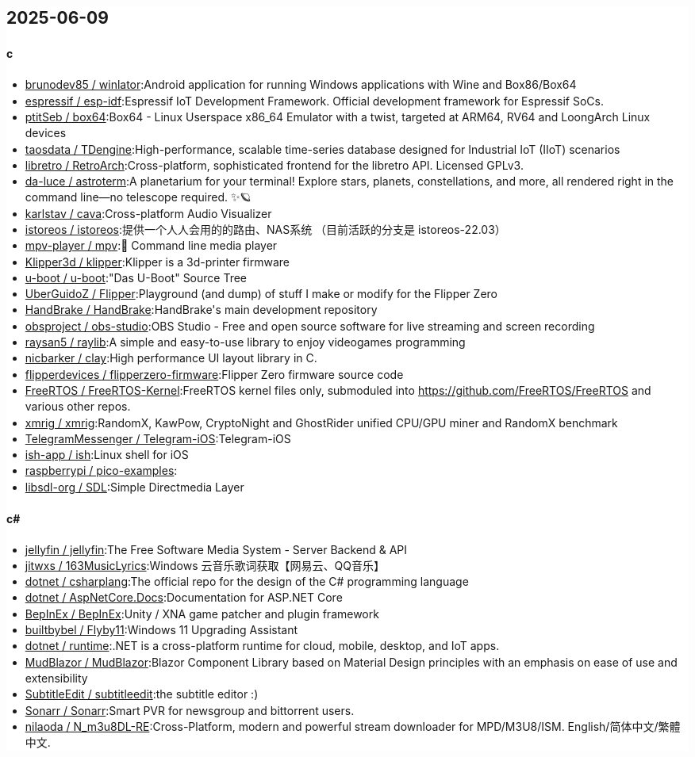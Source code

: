 ## 2025-06-09

#### c
* [brunodev85 / winlator](https://github.com/brunodev85/winlator):Android application for running Windows applications with Wine and Box86/Box64
* [espressif / esp-idf](https://github.com/espressif/esp-idf):Espressif IoT Development Framework. Official development framework for Espressif SoCs.
* [ptitSeb / box64](https://github.com/ptitSeb/box64):Box64 - Linux Userspace x86_64 Emulator with a twist, targeted at ARM64, RV64 and LoongArch Linux devices
* [taosdata / TDengine](https://github.com/taosdata/TDengine):High-performance, scalable time-series database designed for Industrial IoT (IIoT) scenarios
* [libretro / RetroArch](https://github.com/libretro/RetroArch):Cross-platform, sophisticated frontend for the libretro API. Licensed GPLv3.
* [da-luce / astroterm](https://github.com/da-luce/astroterm):A planetarium for your terminal! Explore stars, planets, constellations, and more, all rendered right in the command line—no telescope required. ✨🪐
* [karlstav / cava](https://github.com/karlstav/cava):Cross-platform Audio Visualizer
* [istoreos / istoreos](https://github.com/istoreos/istoreos):提供一个人人会用的的路由、NAS系统 （目前活跃的分支是 istoreos-22.03）
* [mpv-player / mpv](https://github.com/mpv-player/mpv):🎥 Command line media player
* [Klipper3d / klipper](https://github.com/Klipper3d/klipper):Klipper is a 3d-printer firmware
* [u-boot / u-boot](https://github.com/u-boot/u-boot):"Das U-Boot" Source Tree
* [UberGuidoZ / Flipper](https://github.com/UberGuidoZ/Flipper):Playground (and dump) of stuff I make or modify for the Flipper Zero
* [HandBrake / HandBrake](https://github.com/HandBrake/HandBrake):HandBrake's main development repository
* [obsproject / obs-studio](https://github.com/obsproject/obs-studio):OBS Studio - Free and open source software for live streaming and screen recording
* [raysan5 / raylib](https://github.com/raysan5/raylib):A simple and easy-to-use library to enjoy videogames programming
* [nicbarker / clay](https://github.com/nicbarker/clay):High performance UI layout library in C.
* [flipperdevices / flipperzero-firmware](https://github.com/flipperdevices/flipperzero-firmware):Flipper Zero firmware source code
* [FreeRTOS / FreeRTOS-Kernel](https://github.com/FreeRTOS/FreeRTOS-Kernel):FreeRTOS kernel files only, submoduled into https://github.com/FreeRTOS/FreeRTOS and various other repos.
* [xmrig / xmrig](https://github.com/xmrig/xmrig):RandomX, KawPow, CryptoNight and GhostRider unified CPU/GPU miner and RandomX benchmark
* [TelegramMessenger / Telegram-iOS](https://github.com/TelegramMessenger/Telegram-iOS):Telegram-iOS
* [ish-app / ish](https://github.com/ish-app/ish):Linux shell for iOS
* [raspberrypi / pico-examples](https://github.com/raspberrypi/pico-examples):
* [libsdl-org / SDL](https://github.com/libsdl-org/SDL):Simple Directmedia Layer

#### c#
* [jellyfin / jellyfin](https://github.com/jellyfin/jellyfin):The Free Software Media System - Server Backend & API
* [jitwxs / 163MusicLyrics](https://github.com/jitwxs/163MusicLyrics):Windows 云音乐歌词获取【网易云、QQ音乐】
* [dotnet / csharplang](https://github.com/dotnet/csharplang):The official repo for the design of the C# programming language
* [dotnet / AspNetCore.Docs](https://github.com/dotnet/AspNetCore.Docs):Documentation for ASP.NET Core
* [BepInEx / BepInEx](https://github.com/BepInEx/BepInEx):Unity / XNA game patcher and plugin framework
* [builtbybel / Flyby11](https://github.com/builtbybel/Flyby11):Windows 11 Upgrading Assistant
* [dotnet / runtime](https://github.com/dotnet/runtime):.NET is a cross-platform runtime for cloud, mobile, desktop, and IoT apps.
* [MudBlazor / MudBlazor](https://github.com/MudBlazor/MudBlazor):Blazor Component Library based on Material Design principles with an emphasis on ease of use and extensibility
* [SubtitleEdit / subtitleedit](https://github.com/SubtitleEdit/subtitleedit):the subtitle editor :)
* [Sonarr / Sonarr](https://github.com/Sonarr/Sonarr):Smart PVR for newsgroup and bittorrent users.
* [nilaoda / N_m3u8DL-RE](https://github.com/nilaoda/N_m3u8DL-RE):Cross-Platform, modern and powerful stream downloader for MPD/M3U8/ISM. English/简体中文/繁體中文.